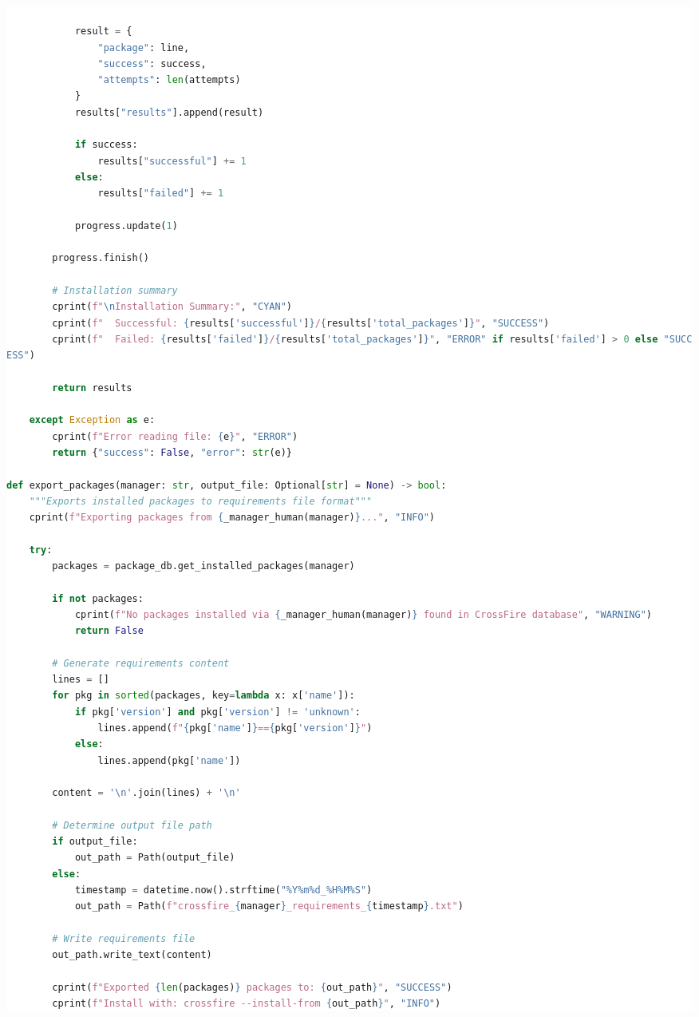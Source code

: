 ```python
            
            result = {
                "package": line,
                "success": success,
                "attempts": len(attempts)
            }
            results["results"].append(result)
            
            if success:
                results["successful"] += 1
            else:
                results["failed"] += 1
            
            progress.update(1)
        
        progress.finish()
        
        # Installation summary
        cprint(f"\nInstallation Summary:", "CYAN")
        cprint(f"  Successful: {results['successful']}/{results['total_packages']}", "SUCCESS")
        cprint(f"  Failed: {results['failed']}/{results['total_packages']}", "ERROR" if results['failed'] > 0 else "SUCCESS")
        
        return results
        
    except Exception as e:
        cprint(f"Error reading file: {e}", "ERROR")
        return {"success": False, "error": str(e)}

def export_packages(manager: str, output_file: Optional[str] = None) -> bool:
    """Exports installed packages to requirements file format"""
    cprint(f"Exporting packages from {_manager_human(manager)}...", "INFO")
    
    try:
        packages = package_db.get_installed_packages(manager)
        
        if not packages:
            cprint(f"No packages installed via {_manager_human(manager)} found in CrossFire database", "WARNING")
            return False
        
        # Generate requirements content
        lines = []
        for pkg in sorted(packages, key=lambda x: x['name']):
            if pkg['version'] and pkg['version'] != 'unknown':
                lines.append(f"{pkg['name']}=={pkg['version']}")
            else:
                lines.append(pkg['name'])
        
        content = '\n'.join(lines) + '\n'
        
        # Determine output file path
        if output_file:
            out_path = Path(output_file)
        else:
            timestamp = datetime.now().strftime("%Y%m%d_%H%M%S")
            out_path = Path(f"crossfire_{manager}_requirements_{timestamp}.txt")
        
        # Write requirements file
        out_path.write_text(content)
        
        cprint(f"Exported {len(packages)} packages to: {out_path}", "SUCCESS")
        cprint(f"Install with: crossfire --install-from {out_path}", "INFO")
```